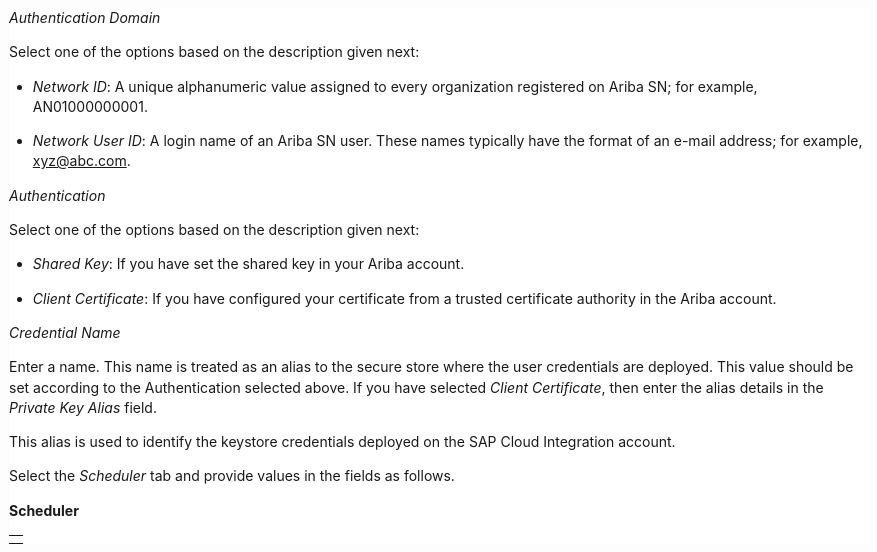 *Authentication Domain*

</td>
<td valign="top">

Select one of the options based on the description given next:

-   *Network ID*: A unique alphanumeric value assigned to every organization registered on Ariba SN; for example, AN01000000001.

-   *Network User ID*: A login name of an Ariba SN user. These names typically have the format of an e-mail address; for example, xyz@abc.com.




</td>
</tr>
<tr>
<td valign="top">

*Authentication*

</td>
<td valign="top">

Select one of the options based on the description given next:

-   *Shared Key*: If you have set the shared key in your Ariba account.

-   *Client Certificate*: If you have configured your certificate from a trusted certificate authority in the Ariba account.




</td>
</tr>
<tr>
<td valign="top">

*Credential Name*

</td>
<td valign="top">

Enter a name. This name is treated as an alias to the secure store where the user credentials are deployed. This value should be set according to the Authentication selected above. If you have selected *Client Certificate*, then enter the alias details in the *Private Key Alias* field.

This alias is used to identify the keystore credentials deployed on the SAP Cloud Integration account.

</td>
</tr>
</table>

Select the *Scheduler* tab and provide values in the fields as follows.

**Scheduler**


<table>
<tr>
<th valign="top">
